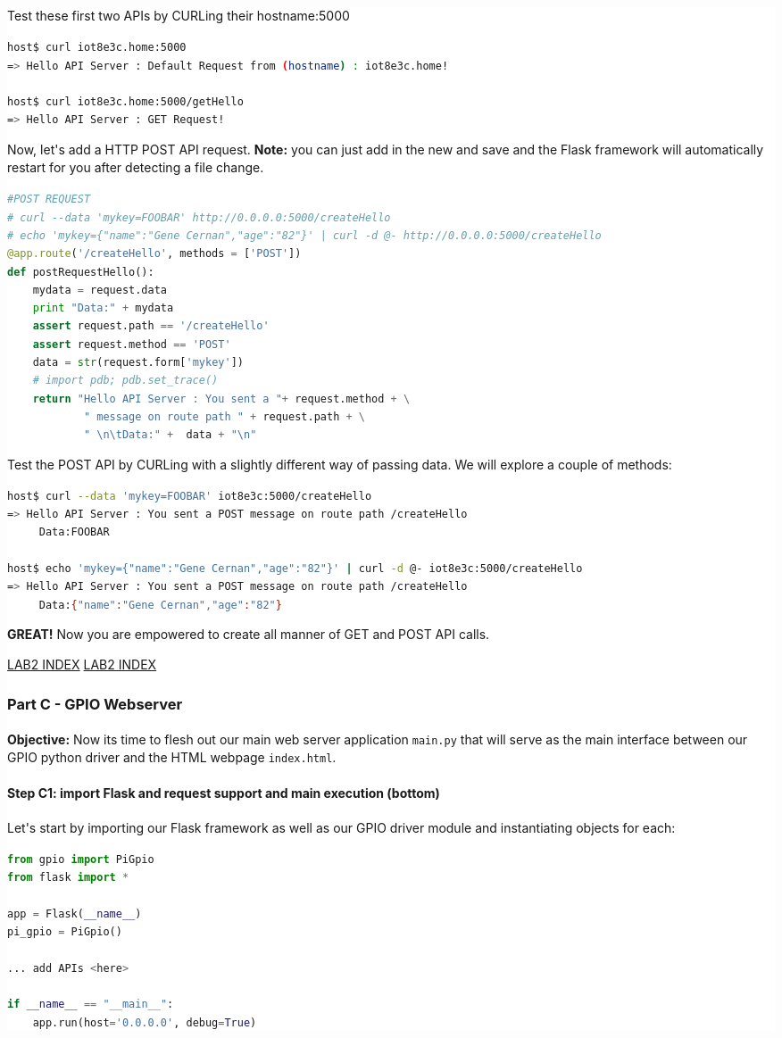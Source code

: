 Test these first two APIs by CURLing their hostname:5000
```sh
host$ curl iot8e3c.home:5000
=> Hello API Server : Default Request from (hostname) : iot8e3c.home!

host$ curl iot8e3c.home:5000/getHello
=> Hello API Server : GET Request!
```

Now, let's add a HTTP POST API request. **Note:** you can just add in the new
and save and the Flask framework will automatically restart for you after
detecting a file change.
```python
#POST REQUEST
# curl --data 'mykey=FOOBAR' http://0.0.0.0:5000/createHello
# echo 'mykey={"name":"Gene Cernan","age":"82"}' | curl -d @- http://0.0.0.0:5000/createHello
@app.route('/createHello', methods = ['POST'])
def postRequestHello():
    mydata = request.data
    print "Data:" + mydata
    assert request.path == '/createHello'
    assert request.method == 'POST'
    data = str(request.form['mykey'])
    # import pdb; pdb.set_trace()
    return "Hello API Server : You sent a "+ request.method + \
            " message on route path " + request.path + \
            " \n\tData:" +  data + "\n"
```

Test the POST API by CURLing with a slightly different way of passing data. We
will explore a couple of methods:
```sh
host$ curl --data 'mykey=FOOBAR' iot8e3c:5000/createHello
=> Hello API Server : You sent a POST message on route path /createHello
	 Data:FOOBAR

host$ echo 'mykey={"name":"Gene Cernan","age":"82"}' | curl -d @- iot8e3c:5000/createHello
=> Hello API Server : You sent a POST message on route path /createHello
	 Data:{"name":"Gene Cernan","age":"82"}
```
**GREAT!** Now you are empowered to create all manner of GET and POST API calls.

[LAB2 INDEX](https://gitlab.com/iot110/iot110-student/blob/master/Labs/Lab2/setup.md)
[LAB2 INDEX](https://gitlab.com/iot110/iot110-student/blob/master/Labs/Lab2/setup.md)

### Part C -  GPIO Webserver ###
**Objective:** Now its time to flesh out our main web server application ```main.py```
that will serve as the main interface between our GPIO python driver and the HTML
webpage ```index.html```.

#### Step C1: import Flask and request support and main execution (bottom)
Let's start by importing our Flask framework as well as our GPIO driver module
and instantiating objects for each:
```python
from gpio import PiGpio
from flask import *

app = Flask(__name__)
pi_gpio = PiGpio()

... add APIs <here>

if __name__ == "__main__":
    app.run(host='0.0.0.0', debug=True)
```
